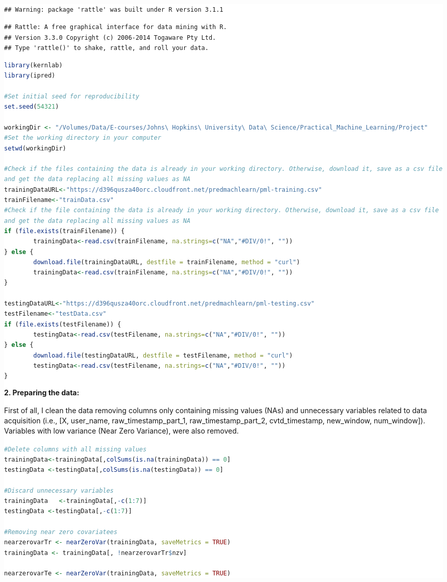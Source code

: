 ```
## Warning: package 'rattle' was built under R version 3.1.1
```

```
## Rattle: A free graphical interface for data mining with R.
## Version 3.3.0 Copyright (c) 2006-2014 Togaware Pty Ltd.
## Type 'rattle()' to shake, rattle, and roll your data.
```

```r
library(kernlab)
library(ipred)

#Set initial seed for reproducibility
set.seed(54321)

workingDir <- "/Volumes/Data/E-courses/Johns\ Hopkins\ University\ Data\ Science/Practical_Machine_Learning/Project"
#Set the working directory in your computer
setwd(workingDir)

#Check if the files containing the data is already in your working directory. Otherwise, download it, save as a csv file and get the data replacing all missing values as NA
trainingDataURL<-"https://d396qusza40orc.cloudfront.net/predmachlearn/pml-training.csv"
trainFilename<-"trainData.csv"
#Check if the file containing the data is already in your working directory. Otherwise, download it, save as a csv file and get the data replacing all missing values as NA
if (file.exists(trainFilename)) {
        trainingData<-read.csv(trainFilename, na.strings=c("NA","#DIV/0!", ""))     
} else {
        download.file(trainingDataURL, destfile = trainFilename, method = "curl")
        trainingData<-read.csv(trainFilename, na.strings=c("NA","#DIV/0!", ""))  
}

testingDataURL<-"https://d396qusza40orc.cloudfront.net/predmachlearn/pml-testing.csv"
testFilename<-"testData.csv"
if (file.exists(testFilename)) {
        testingData<-read.csv(testFilename, na.strings=c("NA","#DIV/0!", ""))    
} else {
        download.file(testingDataURL, destfile = testFilename, method = "curl")
        testingData<-read.csv(testFilename, na.strings=c("NA","#DIV/0!", ""))
}
```

**2. Preparing the data:**

First of all, I clean the data removing columns only containing missing values (NAs) and unnecessary variables related to data acquisition 
(i.e., [X, user_name, raw_timestamp_part_1, raw_timestamp_part_2, cvtd_timestamp, new_window, num_window]).
Variables with low variance (Near Zero Variance), were also removed.


```r
#Delete columns with all missing values
trainingData<-trainingData[,colSums(is.na(trainingData)) == 0]
testingData <-testingData[,colSums(is.na(testingData)) == 0]

#Discard unnecessary variables
trainingData   <-trainingData[,-c(1:7)]
testingData <-testingData[,-c(1:7)]

#Removing near zero covariatees
nearzerovarTr <- nearZeroVar(trainingData, saveMetrics = TRUE)
trainingData <- trainingData[, !nearzerovarTr$nzv]

nearzerovarTe <- nearZeroVar(trainingData, saveMetrics = TRUE)
```